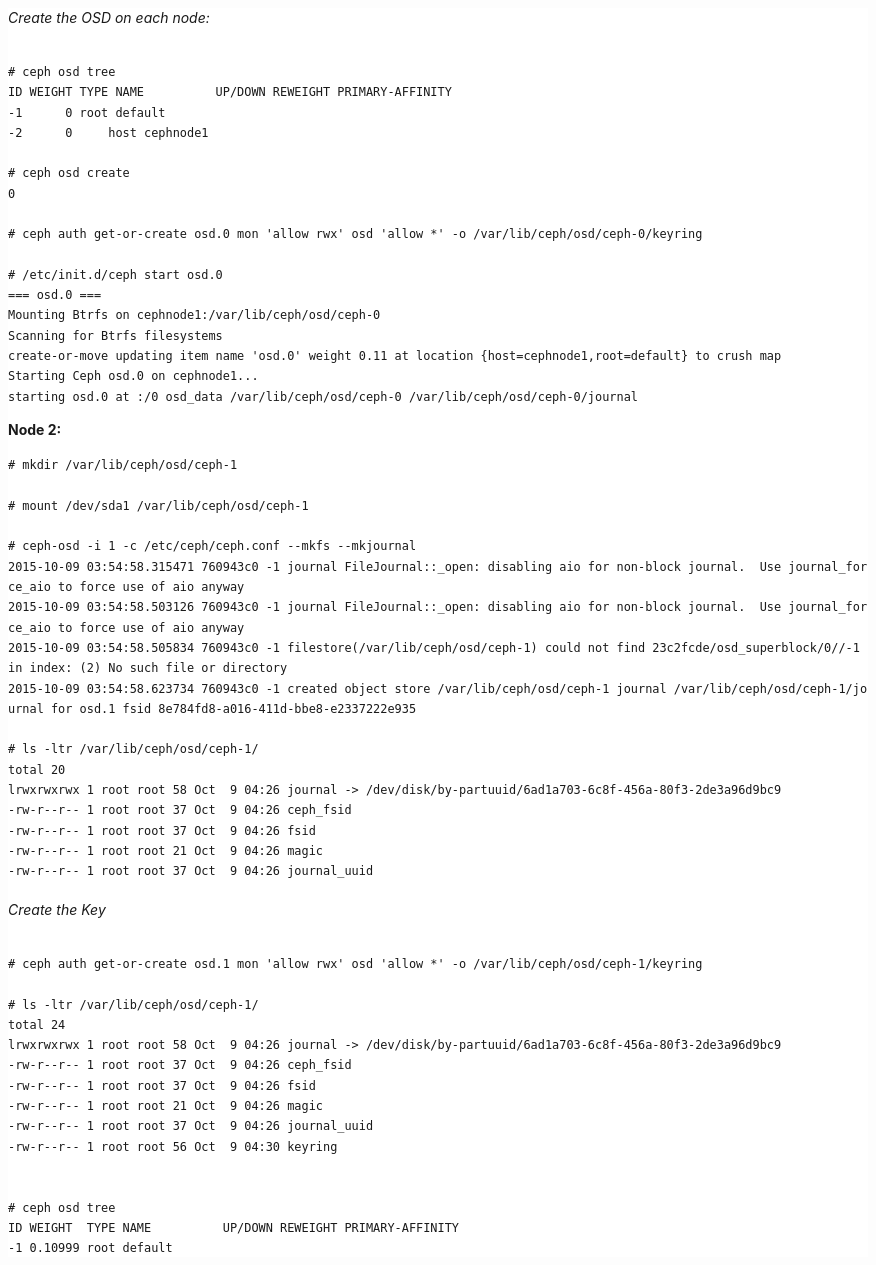 ###### Create the OSD on each node:
```
# ceph osd tree
ID WEIGHT TYPE NAME          UP/DOWN REWEIGHT PRIMARY-AFFINITY 
-1      0 root default                                         
-2      0     host cephnode1 
                                  
# ceph osd create
0

# ceph auth get-or-create osd.0 mon 'allow rwx' osd 'allow *' -o /var/lib/ceph/osd/ceph-0/keyring

# /etc/init.d/ceph start osd.0
=== osd.0 === 
Mounting Btrfs on cephnode1:/var/lib/ceph/osd/ceph-0
Scanning for Btrfs filesystems
create-or-move updating item name 'osd.0' weight 0.11 at location {host=cephnode1,root=default} to crush map
Starting Ceph osd.0 on cephnode1...
starting osd.0 at :/0 osd_data /var/lib/ceph/osd/ceph-0 /var/lib/ceph/osd/ceph-0/journal
```
__Node 2:__
```
# mkdir /var/lib/ceph/osd/ceph-1

# mount /dev/sda1 /var/lib/ceph/osd/ceph-1

# ceph-osd -i 1 -c /etc/ceph/ceph.conf --mkfs --mkjournal
2015-10-09 03:54:58.315471 760943c0 -1 journal FileJournal::_open: disabling aio for non-block journal.  Use journal_force_aio to force use of aio anyway
2015-10-09 03:54:58.503126 760943c0 -1 journal FileJournal::_open: disabling aio for non-block journal.  Use journal_force_aio to force use of aio anyway
2015-10-09 03:54:58.505834 760943c0 -1 filestore(/var/lib/ceph/osd/ceph-1) could not find 23c2fcde/osd_superblock/0//-1 in index: (2) No such file or directory
2015-10-09 03:54:58.623734 760943c0 -1 created object store /var/lib/ceph/osd/ceph-1 journal /var/lib/ceph/osd/ceph-1/journal for osd.1 fsid 8e784fd8-a016-411d-bbe8-e2337222e935

# ls -ltr /var/lib/ceph/osd/ceph-1/
total 20
lrwxrwxrwx 1 root root 58 Oct  9 04:26 journal -> /dev/disk/by-partuuid/6ad1a703-6c8f-456a-80f3-2de3a96d9bc9
-rw-r--r-- 1 root root 37 Oct  9 04:26 ceph_fsid
-rw-r--r-- 1 root root 37 Oct  9 04:26 fsid
-rw-r--r-- 1 root root 21 Oct  9 04:26 magic
-rw-r--r-- 1 root root 37 Oct  9 04:26 journal_uuid
```
###### Create the Key
```
# ceph auth get-or-create osd.1 mon 'allow rwx' osd 'allow *' -o /var/lib/ceph/osd/ceph-1/keyring

# ls -ltr /var/lib/ceph/osd/ceph-1/
total 24
lrwxrwxrwx 1 root root 58 Oct  9 04:26 journal -> /dev/disk/by-partuuid/6ad1a703-6c8f-456a-80f3-2de3a96d9bc9
-rw-r--r-- 1 root root 37 Oct  9 04:26 ceph_fsid
-rw-r--r-- 1 root root 37 Oct  9 04:26 fsid
-rw-r--r-- 1 root root 21 Oct  9 04:26 magic
-rw-r--r-- 1 root root 37 Oct  9 04:26 journal_uuid
-rw-r--r-- 1 root root 56 Oct  9 04:30 keyring


# ceph osd tree
ID WEIGHT  TYPE NAME          UP/DOWN REWEIGHT PRIMARY-AFFINITY 
-1 0.10999 root default                                         
```